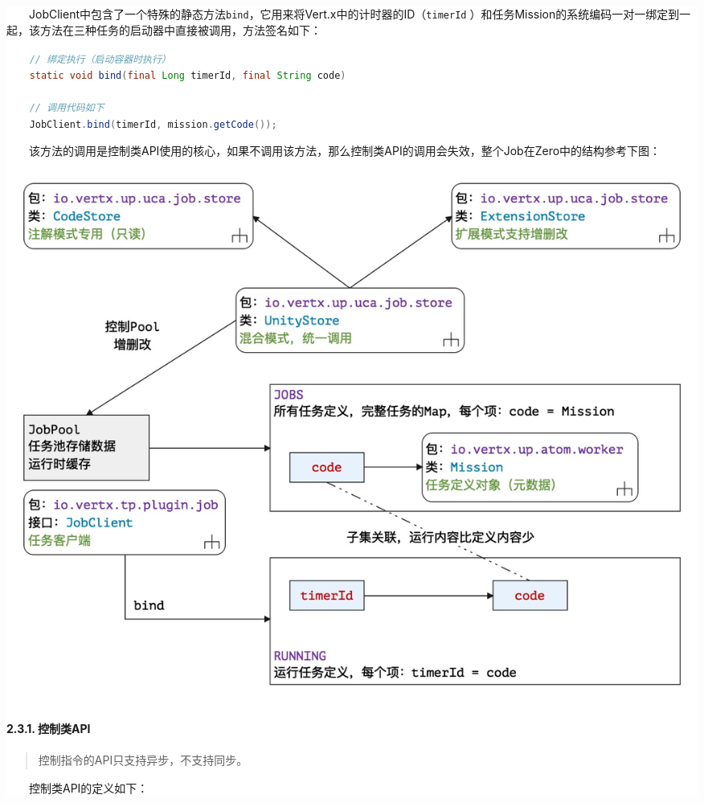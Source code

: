 &ensp;&ensp;&ensp;&ensp;JobClient中包含了一个特殊的静态方法`bind`，它用来将Vert.x中的计时器的ID（`timerId`
）和任务Mission的系统编码一对一绑定到一起，该方法在三种任务的启动器中直接被调用，方法签名如下：

```java
    // 绑定执行（启动容器时执行）
    static void bind(final Long timerId, final String code)

    // 调用代码如下
    JobClient.bind(timerId, mission.getCode());
```

&ensp;&ensp;&ensp;&ensp;该方法的调用是控制类API使用的核心，如果不调用该方法，那么控制类API的调用会失效，整个Job在Zero中的结构参考下图：

![](./_image/2021-08-11/2021-08-11-15-42-51.jpg)

#### 2.3.1. 控制类API

> 控制指令的API只支持异步，不支持同步。

&ensp;&ensp;&ensp;&ensp;控制类API的定义如下：
